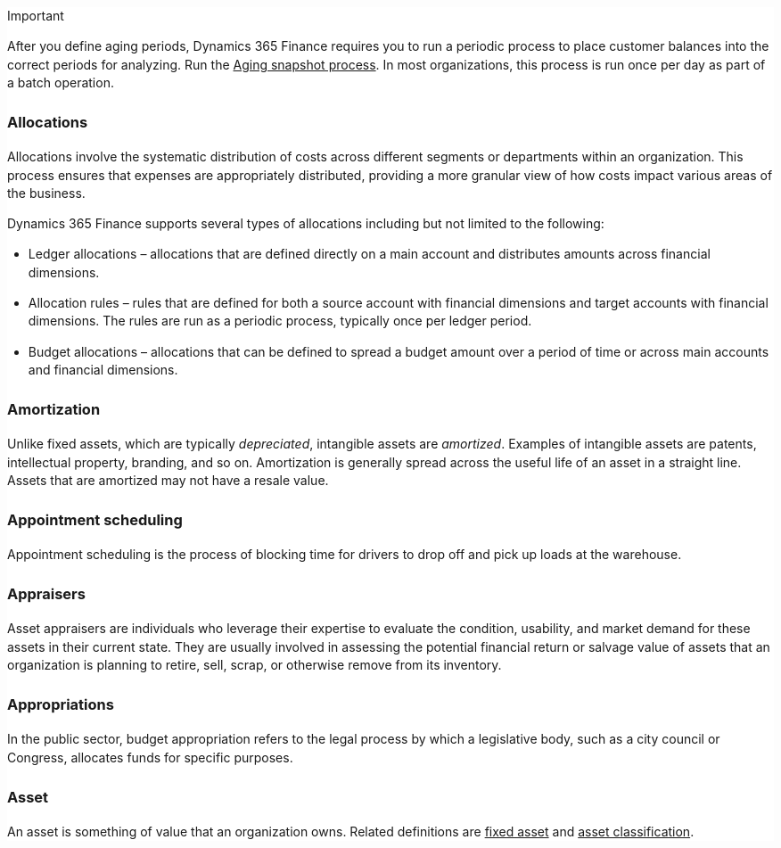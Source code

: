 > [!IMPORTANT]
> After you define aging periods, Dynamics 365 Finance requires you to run a periodic process to place customer balances into the correct periods for analyzing. Run the [Aging snapshot process](/dynamics365/finance/accounts-receivable/set-up-collections#create-an-aging-snapshot). In most organizations, this process is run once per day as part of a batch operation.

### Allocations

Allocations involve the systematic distribution of costs across different segments or departments within an organization. This process ensures that expenses are appropriately distributed, providing a more granular view of how costs impact various areas of the business.

Dynamics 365 Finance supports several types of allocations including but not limited to the following:

-   Ledger allocations – allocations that are defined directly on a main account and distributes amounts across financial dimensions.

-   Allocation rules – rules that are defined for both a source account with financial dimensions and target accounts with financial dimensions. The rules are run as a periodic process, typically once per ledger period.

-   Budget allocations – allocations that can be defined to spread a budget amount over a period of time or across main accounts and financial dimensions.

### Amortization

Unlike fixed assets, which are typically *depreciated*, intangible assets are *amortized*. Examples of intangible assets are patents, intellectual property, branding, and so on. Amortization is generally spread across the useful life of an asset in a straight line. Assets that are amortized may not have a resale value.

### Appointment scheduling

Appointment scheduling is the process of blocking time for drivers to drop off and pick up loads at the warehouse.

### Appraisers

Asset appraisers are individuals who leverage their expertise to evaluate the condition, usability, and market demand for these assets in their current state. They are usually involved in assessing the potential financial return or salvage value of assets that an organization is planning to retire, sell, scrap, or otherwise remove from its inventory.

### Appropriations

In the public sector, budget appropriation refers to the legal process by which a legislative body, such as a city council or Congress, allocates funds for specific purposes.

### Asset

An asset is something of value that an organization owns. Related definitions are [fixed asset](#fixed-asset) and [asset classification](#asset-classification).
